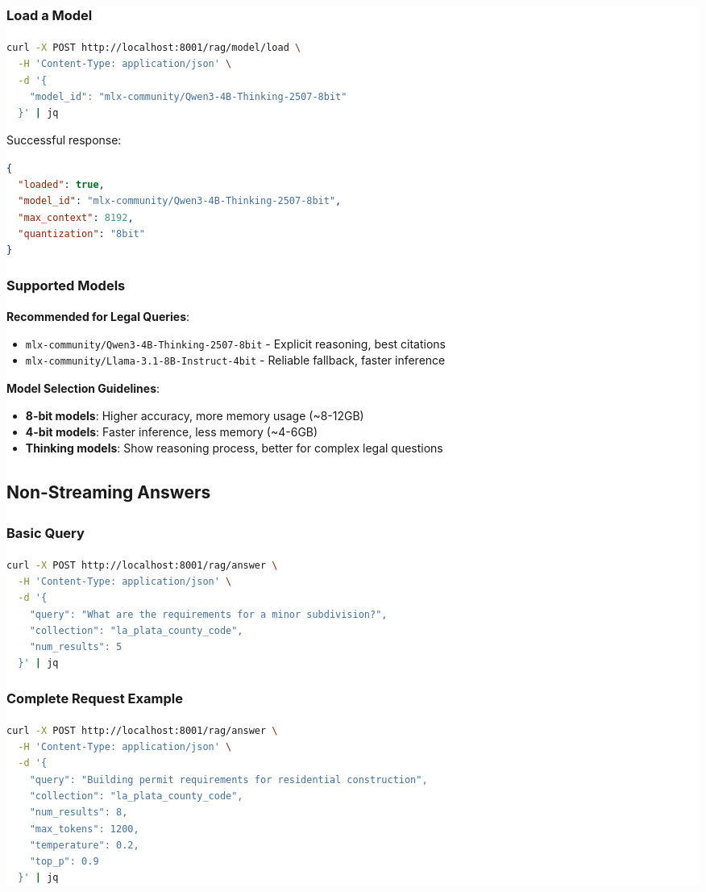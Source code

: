 ### Load a Model

```bash
curl -X POST http://localhost:8001/rag/model/load \
  -H 'Content-Type: application/json' \
  -d '{
    "model_id": "mlx-community/Qwen3-4B-Thinking-2507-8bit"
  }' | jq
```

Successful response:
```json
{
  "loaded": true,
  "model_id": "mlx-community/Qwen3-4B-Thinking-2507-8bit",
  "max_context": 8192,
  "quantization": "8bit"
}
```

### Supported Models

**Recommended for Legal Queries**:
- `mlx-community/Qwen3-4B-Thinking-2507-8bit` - Explicit reasoning, best citations
- `mlx-community/Llama-3.1-8B-Instruct-4bit` - Reliable fallback, faster inference

**Model Selection Guidelines**:
- **8-bit models**: Higher accuracy, more memory usage (~8-12GB)
- **4-bit models**: Faster inference, less memory (~4-6GB)  
- **Thinking models**: Show reasoning process, better for complex legal questions

## Non-Streaming Answers

### Basic Query

```bash
curl -X POST http://localhost:8001/rag/answer \
  -H 'Content-Type: application/json' \
  -d '{
    "query": "What are the requirements for a minor subdivision?",
    "collection": "la_plata_county_code",
    "num_results": 5
  }' | jq
```

### Complete Request Example

```bash
curl -X POST http://localhost:8001/rag/answer \
  -H 'Content-Type: application/json' \
  -d '{
    "query": "Building permit requirements for residential construction",
    "collection": "la_plata_county_code",
    "num_results": 8,
    "max_tokens": 1200,
    "temperature": 0.2,
    "top_p": 0.9
  }' | jq
```
